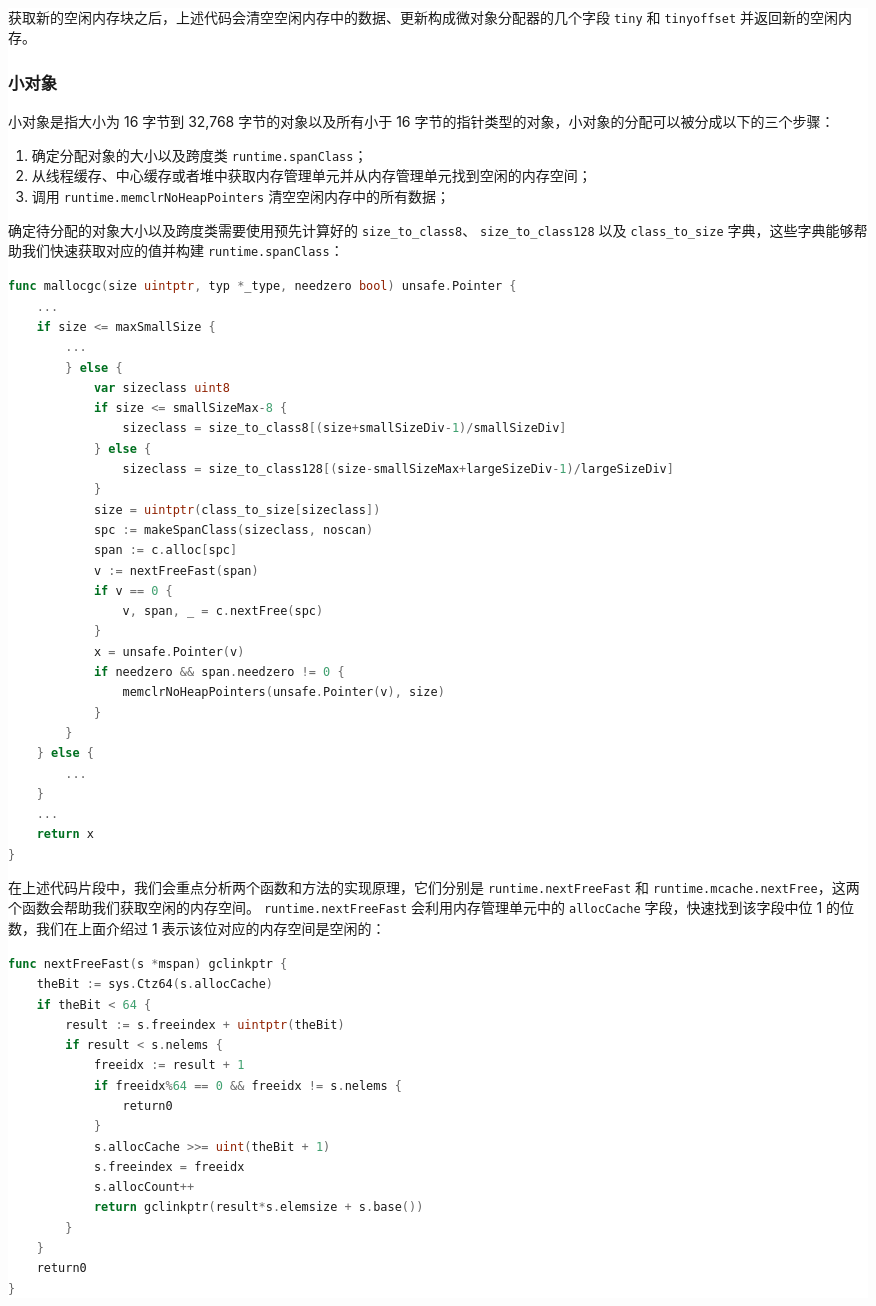 获取新的空闲内存块之后，上述代码会清空空闲内存中的数据、更新构成微对象分配器的几个字段 `tiny` 和 `tinyoffset` 并返回新的空闲内存。

### 小对象

小对象是指大小为 16 字节到 32,768 字节的对象以及所有小于 16 字节的指针类型的对象，小对象的分配可以被分成以下的三个步骤：

1. 确定分配对象的大小以及跨度类 `runtime.spanClass`；
2. 从线程缓存、中心缓存或者堆中获取内存管理单元并从内存管理单元找到空闲的内存空间；
3. 调用 `runtime.memclrNoHeapPointers` 清空空闲内存中的所有数据；

确定待分配的对象大小以及跨度类需要使用预先计算好的 `size_to_class8`、 `size_to_class128` 以及 `class_to_size` 字典，这些字典能够帮助我们快速获取对应的值并构建 `runtime.spanClass`：

```go
func mallocgc(size uintptr, typ *_type, needzero bool) unsafe.Pointer {
	...
	if size <= maxSmallSize {
		...
		} else {
			var sizeclass uint8
			if size <= smallSizeMax-8 {
				sizeclass = size_to_class8[(size+smallSizeDiv-1)/smallSizeDiv]
			} else {
				sizeclass = size_to_class128[(size-smallSizeMax+largeSizeDiv-1)/largeSizeDiv]
			}
			size = uintptr(class_to_size[sizeclass])
			spc := makeSpanClass(sizeclass, noscan)
			span := c.alloc[spc]
			v := nextFreeFast(span)
			if v == 0 {
				v, span, _ = c.nextFree(spc)
			}
			x = unsafe.Pointer(v)
			if needzero && span.needzero != 0 {
				memclrNoHeapPointers(unsafe.Pointer(v), size)
			}
		}
	} else {
		...
	}
	...
	return x
}
```

在上述代码片段中，我们会重点分析两个函数和方法的实现原理，它们分别是 `runtime.nextFreeFast` 和 `runtime.mcache.nextFree`，这两个函数会帮助我们获取空闲的内存空间。 `runtime.nextFreeFast` 会利用内存管理单元中的 `allocCache` 字段，快速找到该字段中位 1 的位数，我们在上面介绍过 1 表示该位对应的内存空间是空闲的：

```go
func nextFreeFast(s *mspan) gclinkptr {
	theBit := sys.Ctz64(s.allocCache)
	if theBit < 64 {
		result := s.freeindex + uintptr(theBit)
		if result < s.nelems {
			freeidx := result + 1
			if freeidx%64 == 0 && freeidx != s.nelems {
				return0
			}
			s.allocCache >>= uint(theBit + 1)
			s.freeindex = freeidx
			s.allocCount++
			return gclinkptr(result*s.elemsize + s.base())
		}
	}
	return0
}
```